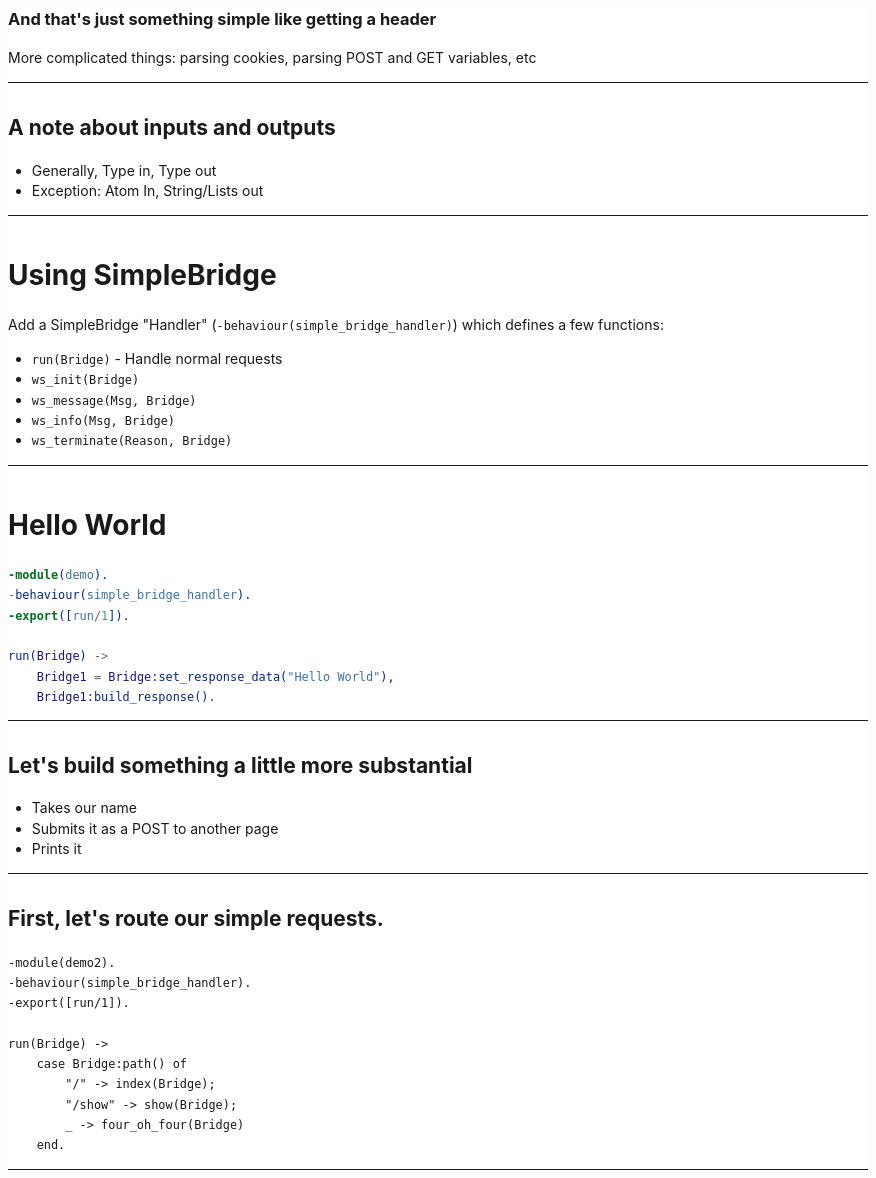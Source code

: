 ### And that's just something simple like getting a header

More complicated things: parsing cookies, parsing POST and GET variables, etc

---

## A note about inputs and outputs

* Generally, Type in, Type out
* Exception: Atom In, String/Lists out

---

# Using SimpleBridge

Add a SimpleBridge "Handler" (`-behaviour(simple_bridge_handler)`) which defines a few functions:

* `run(Bridge)` - Handle normal requests
* `ws_init(Bridge)`
* `ws_message(Msg, Bridge)`
* `ws_info(Msg, Bridge)`
* `ws_terminate(Reason, Bridge)`
---
# Hello World
```erlang
-module(demo).
-behaviour(simple_bridge_handler).
-export([run/1]).

run(Bridge) ->
	Bridge1 = Bridge:set_response_data("Hello World"),
    Bridge1:build_response().
```
---

## Let's build something a little more substantial

* Takes our name
* Submits it as a POST to another page
* Prints it

---

## First, let's route our simple requests.
```
-module(demo2).
-behaviour(simple_bridge_handler).
-export([run/1]).

run(Bridge) ->
	case Bridge:path() of
		"/" -> index(Bridge);
		"/show" -> show(Bridge);
		_ -> four_oh_four(Bridge)
	end.
```
---
